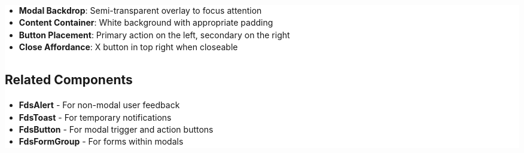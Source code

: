 - **Modal Backdrop**: Semi-transparent overlay to focus attention
- **Content Container**: White background with appropriate padding
- **Button Placement**: Primary action on the left, secondary on the right
- **Close Affordance**: X button in top right when closeable

## Related Components

- **FdsAlert** - For non-modal user feedback
- **FdsToast** - For temporary notifications
- **FdsButton** - For modal trigger and action buttons
- **FdsFormGroup** - For forms within modals

